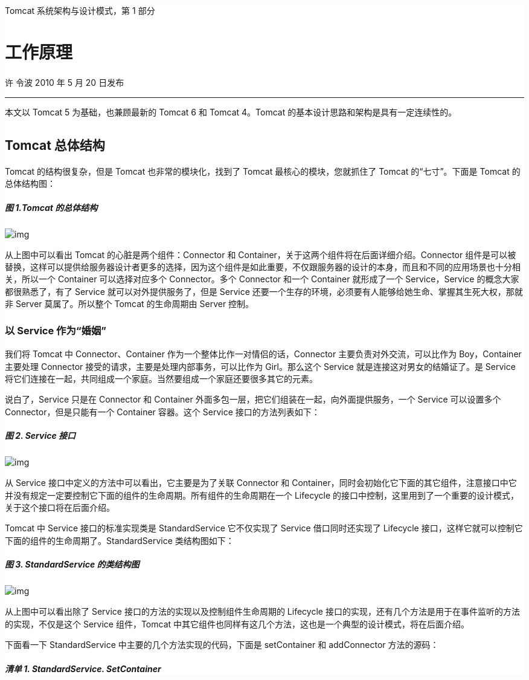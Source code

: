 Tomcat 系统架构与设计模式，第 1 部分

# 工作原理

许 令波
2010 年 5 月 20 日发布

----

本文以 Tomcat 5 为基础，也兼顾最新的 Tomcat 6 和 Tomcat 4。Tomcat 的基本设计思路和架构是具有一定连续性的。

## Tomcat 总体结构

Tomcat 的结构很复杂，但是 Tomcat 也非常的模块化，找到了 Tomcat 最核心的模块，您就抓住了 Tomcat 的“七寸”。下面是 Tomcat 的总体结构图：

##### 图 1.Tomcat 的总体结构

![img](https://www.ibm.com/developerworks/cn/java/j-lo-tomcat1/image001.gif)

从上图中可以看出 Tomcat 的心脏是两个组件：Connector 和 Container，关于这两个组件将在后面详细介绍。Connector 组件是可以被替换，这样可以提供给服务器设计者更多的选择，因为这个组件是如此重要，不仅跟服务器的设计的本身，而且和不同的应用场景也十分相关，所以一个 Container 可以选择对应多个 Connector。多个 Connector 和一个 Container 就形成了一个 Service，Service 的概念大家都很熟悉了，有了 Service 就可以对外提供服务了，但是 Service 还要一个生存的环境，必须要有人能够给她生命、掌握其生死大权，那就非 Server 莫属了。所以整个 Tomcat 的生命周期由 Server 控制。

### 以 Service 作为“婚姻”

我们将 Tomcat 中 Connector、Container 作为一个整体比作一对情侣的话，Connector 主要负责对外交流，可以比作为 Boy，Container 主要处理 Connector 接受的请求，主要是处理内部事务，可以比作为 Girl。那么这个 Service 就是连接这对男女的结婚证了。是 Service 将它们连接在一起，共同组成一个家庭。当然要组成一个家庭还要很多其它的元素。

说白了，Service 只是在 Connector 和 Container 外面多包一层，把它们组装在一起，向外面提供服务，一个 Service 可以设置多个 Connector，但是只能有一个 Container 容器。这个 Service 接口的方法列表如下：

##### 图 2. Service 接口

![img](https://www.ibm.com/developerworks/cn/java/j-lo-tomcat1/image002.png)

从 Service 接口中定义的方法中可以看出，它主要是为了关联 Connector 和 Container，同时会初始化它下面的其它组件，注意接口中它并没有规定一定要控制它下面的组件的生命周期。所有组件的生命周期在一个 Lifecycle 的接口中控制，这里用到了一个重要的设计模式，关于这个接口将在后面介绍。

Tomcat 中 Service 接口的标准实现类是 StandardService 它不仅实现了 Service 借口同时还实现了 Lifecycle 接口，这样它就可以控制它下面的组件的生命周期了。StandardService 类结构图如下：

##### 图 3. StandardService 的类结构图

![img](https://www.ibm.com/developerworks/cn/java/j-lo-tomcat1/image003.png)

从上图中可以看出除了 Service 接口的方法的实现以及控制组件生命周期的 Lifecycle 接口的实现，还有几个方法是用于在事件监听的方法的实现，不仅是这个 Service 组件，Tomcat 中其它组件也同样有这几个方法，这也是一个典型的设计模式，将在后面介绍。

下面看一下 StandardService 中主要的几个方法实现的代码，下面是 setContainer 和 addConnector 方法的源码：

##### 清单 1. StandardService. SetContainer
